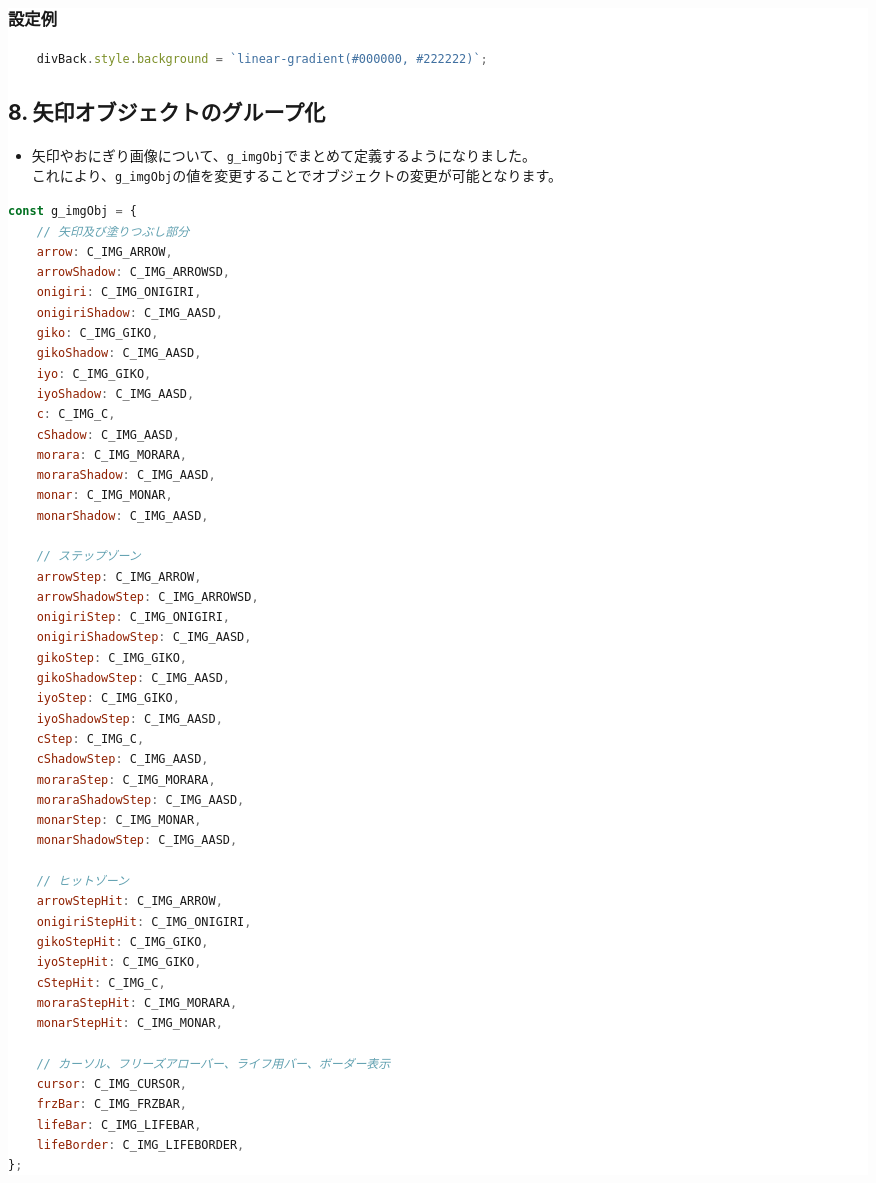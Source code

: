 ### 設定例
```javascript
    divBack.style.background = `linear-gradient(#000000, #222222)`;
```

## 8. 矢印オブジェクトのグループ化
- 矢印やおにぎり画像について、`g_imgObj`でまとめて定義するようになりました。  
これにより、`g_imgObj`の値を変更することでオブジェクトの変更が可能となります。

```javascript
const g_imgObj = {
	// 矢印及び塗りつぶし部分
	arrow: C_IMG_ARROW,
	arrowShadow: C_IMG_ARROWSD,
	onigiri: C_IMG_ONIGIRI,
	onigiriShadow: C_IMG_AASD,
	giko: C_IMG_GIKO,
	gikoShadow: C_IMG_AASD,
	iyo: C_IMG_GIKO,
	iyoShadow: C_IMG_AASD,
	c: C_IMG_C,
	cShadow: C_IMG_AASD,
	morara: C_IMG_MORARA,
	moraraShadow: C_IMG_AASD,
	monar: C_IMG_MONAR,
	monarShadow: C_IMG_AASD,

	// ステップゾーン
	arrowStep: C_IMG_ARROW,
	arrowShadowStep: C_IMG_ARROWSD,
	onigiriStep: C_IMG_ONIGIRI,
	onigiriShadowStep: C_IMG_AASD,
	gikoStep: C_IMG_GIKO,
	gikoShadowStep: C_IMG_AASD,
	iyoStep: C_IMG_GIKO,
	iyoShadowStep: C_IMG_AASD,
	cStep: C_IMG_C,
	cShadowStep: C_IMG_AASD,
	moraraStep: C_IMG_MORARA,
	moraraShadowStep: C_IMG_AASD,
	monarStep: C_IMG_MONAR,
	monarShadowStep: C_IMG_AASD,

	// ヒットゾーン
	arrowStepHit: C_IMG_ARROW,
	onigiriStepHit: C_IMG_ONIGIRI,
	gikoStepHit: C_IMG_GIKO,
	iyoStepHit: C_IMG_GIKO,
	cStepHit: C_IMG_C,
	moraraStepHit: C_IMG_MORARA,
	monarStepHit: C_IMG_MONAR,

	// カーソル、フリーズアローバー、ライフ用バー、ボーダー表示
	cursor: C_IMG_CURSOR,
	frzBar: C_IMG_FRZBAR,
	lifeBar: C_IMG_LIFEBAR,
	lifeBorder: C_IMG_LIFEBORDER,
};
```
